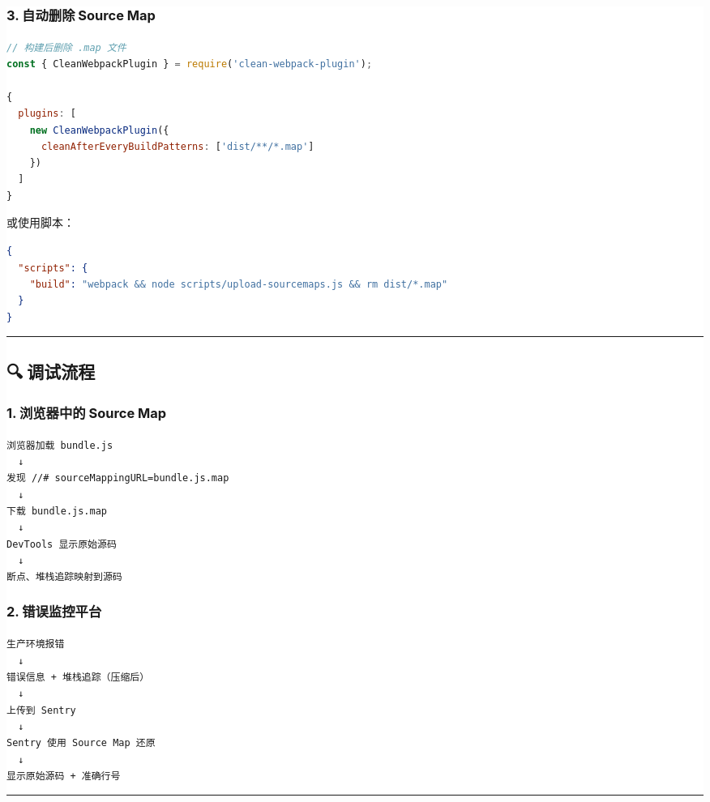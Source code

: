 ### 3. 自动删除 Source Map

```javascript
// 构建后删除 .map 文件
const { CleanWebpackPlugin } = require('clean-webpack-plugin');

{
  plugins: [
    new CleanWebpackPlugin({
      cleanAfterEveryBuildPatterns: ['dist/**/*.map']
    })
  ]
}
```

或使用脚本：
```json
{
  "scripts": {
    "build": "webpack && node scripts/upload-sourcemaps.js && rm dist/*.map"
  }
}
```

---

## 🔍 调试流程

### 1. 浏览器中的 Source Map

```
浏览器加载 bundle.js
  ↓
发现 //# sourceMappingURL=bundle.js.map
  ↓
下载 bundle.js.map
  ↓
DevTools 显示原始源码
  ↓
断点、堆栈追踪映射到源码
```

### 2. 错误监控平台

```
生产环境报错
  ↓
错误信息 + 堆栈追踪（压缩后）
  ↓
上传到 Sentry
  ↓
Sentry 使用 Source Map 还原
  ↓
显示原始源码 + 准确行号
```

---